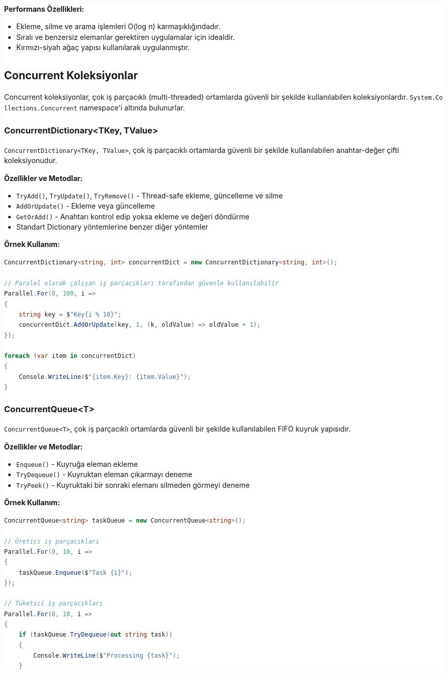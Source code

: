 **Performans Özellikleri:**
- Ekleme, silme ve arama işlemleri O(log n) karmaşıklığındadır.
- Sıralı ve benzersiz elemanlar gerektiren uygulamalar için idealdir.
- Kırmızı-siyah ağaç yapısı kullanılarak uygulanmıştır.

## Concurrent Koleksiyonlar

Concurrent koleksiyonlar, çok iş parçacıklı (multi-threaded) ortamlarda güvenli bir şekilde kullanılabilen koleksiyonlardır. `System.Collections.Concurrent` namespace'i altında bulunurlar.

### ConcurrentDictionary\<TKey, TValue>

`ConcurrentDictionary<TKey, TValue>`, çok iş parçacıklı ortamlarda güvenli bir şekilde kullanılabilen anahtar-değer çifti koleksiyonudur.

**Özellikler ve Metodlar:**
- `TryAdd()`, `TryUpdate()`, `TryRemove()` - Thread-safe ekleme, güncelleme ve silme
- `AddOrUpdate()` - Ekleme veya güncelleme
- `GetOrAdd()` - Anahtarı kontrol edip yoksa ekleme ve değeri döndürme
- Standart Dictionary yöntemlerine benzer diğer yöntemler

**Örnek Kullanım:**

```csharp
ConcurrentDictionary<string, int> concurrentDict = new ConcurrentDictionary<string, int>();

// Paralel olarak çalışan iş parçacıkları tarafından güvenle kullanılabilir
Parallel.For(0, 100, i =>
{
    string key = $"Key{i % 10}";
    concurrentDict.AddOrUpdate(key, 1, (k, oldValue) => oldValue + 1);
});

foreach (var item in concurrentDict)
{
    Console.WriteLine($"{item.Key}: {item.Value}");
}
```

### ConcurrentQueue\<T>

`ConcurrentQueue<T>`, çok iş parçacıklı ortamlarda güvenli bir şekilde kullanılabilen FIFO kuyruk yapısıdır.

**Özellikler ve Metodlar:**
- `Enqueue()` - Kuyruğa eleman ekleme
- `TryDequeue()` - Kuyruktan eleman çıkarmayı deneme
- `TryPeek()` - Kuyruktaki bir sonraki elemanı silmeden görmeyi deneme

**Örnek Kullanım:**

```csharp
ConcurrentQueue<string> taskQueue = new ConcurrentQueue<string>();

// Üretici iş parçacıkları
Parallel.For(0, 10, i =>
{
    taskQueue.Enqueue($"Task {i}");
});

// Tüketici iş parçacıkları
Parallel.For(0, 10, i =>
{
    if (taskQueue.TryDequeue(out string task))
    {
        Console.WriteLine($"Processing {task}");
    }
```